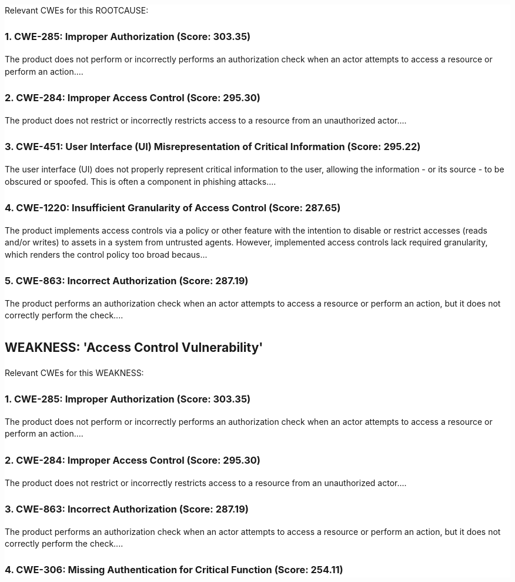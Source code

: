 Relevant CWEs for this ROOTCAUSE:

### 1. CWE-285: Improper Authorization (Score: 303.35)

The product does not perform or incorrectly performs an authorization check when an actor attempts to access a resource or perform an action....

### 2. CWE-284: Improper Access Control (Score: 295.30)

The product does not restrict or incorrectly restricts access to a resource from an unauthorized actor....

### 3. CWE-451: User Interface (UI) Misrepresentation of Critical Information (Score: 295.22)

The user interface (UI) does not properly represent critical information to the user, allowing the information - or its source - to be obscured or spoofed. This is often a component in phishing attacks....

### 4. CWE-1220: Insufficient Granularity of Access Control (Score: 287.65)

The product implements access controls via a policy or other feature with the intention to disable or restrict accesses (reads and/or writes) to assets in a system from untrusted agents. However, implemented access controls lack required granularity, which renders the control policy too broad becaus...

### 5. CWE-863: Incorrect Authorization (Score: 287.19)

The product performs an authorization check when an actor attempts to access a resource or perform an action, but it does not correctly perform the check....

## WEAKNESS: 'Access Control Vulnerability'

Relevant CWEs for this WEAKNESS:

### 1. CWE-285: Improper Authorization (Score: 303.35)

The product does not perform or incorrectly performs an authorization check when an actor attempts to access a resource or perform an action....

### 2. CWE-284: Improper Access Control (Score: 295.30)

The product does not restrict or incorrectly restricts access to a resource from an unauthorized actor....

### 3. CWE-863: Incorrect Authorization (Score: 287.19)

The product performs an authorization check when an actor attempts to access a resource or perform an action, but it does not correctly perform the check....

### 4. CWE-306: Missing Authentication for Critical Function (Score: 254.11)
